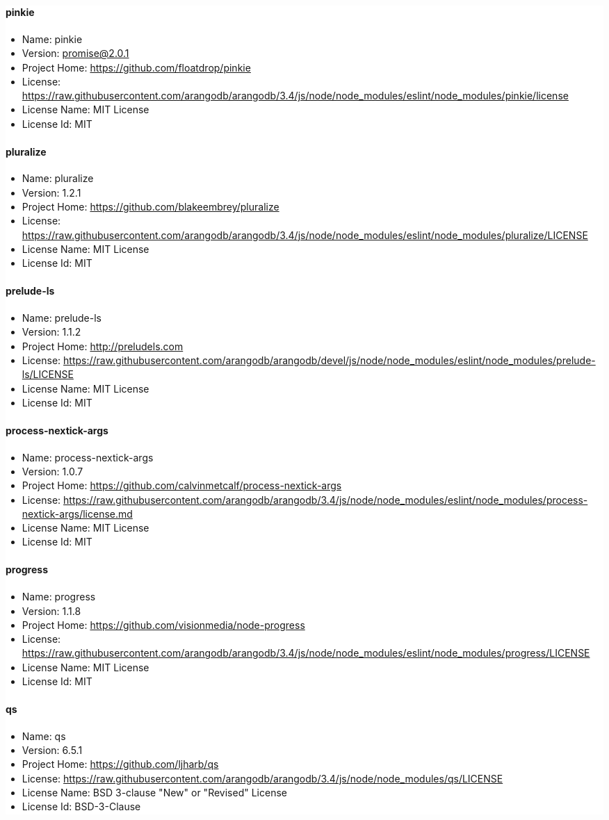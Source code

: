#### pinkie

* Name: pinkie
* Version: promise@2.0.1
* Project Home: https://github.com/floatdrop/pinkie
* License: https://raw.githubusercontent.com/arangodb/arangodb/3.4/js/node/node_modules/eslint/node_modules/pinkie/license
* License Name: MIT License
* License Id: MIT

#### pluralize

* Name: pluralize
* Version: 1.2.1
* Project Home: https://github.com/blakeembrey/pluralize
* License: https://raw.githubusercontent.com/arangodb/arangodb/3.4/js/node/node_modules/eslint/node_modules/pluralize/LICENSE
* License Name: MIT License
* License Id: MIT

#### prelude-ls

* Name: prelude-ls
* Version: 1.1.2
* Project Home: http://preludels.com
* License: https://raw.githubusercontent.com/arangodb/arangodb/devel/js/node/node_modules/eslint/node_modules/prelude-ls/LICENSE
* License Name: MIT License
* License Id: MIT

#### process-nextick-args

* Name: process-nextick-args
* Version: 1.0.7
* Project Home: https://github.com/calvinmetcalf/process-nextick-args
* License: https://raw.githubusercontent.com/arangodb/arangodb/3.4/js/node/node_modules/eslint/node_modules/process-nextick-args/license.md
* License Name: MIT License
* License Id: MIT

#### progress

* Name: progress
* Version: 1.1.8
* Project Home: https://github.com/visionmedia/node-progress
* License: https://raw.githubusercontent.com/arangodb/arangodb/3.4/js/node/node_modules/eslint/node_modules/progress/LICENSE
* License Name: MIT License
* License Id: MIT

#### qs

* Name: qs
* Version: 6.5.1
* Project Home: https://github.com/ljharb/qs
* License: https://raw.githubusercontent.com/arangodb/arangodb/3.4/js/node/node_modules/qs/LICENSE
* License Name: BSD 3-clause "New" or "Revised" License
* License Id: BSD-3-Clause
